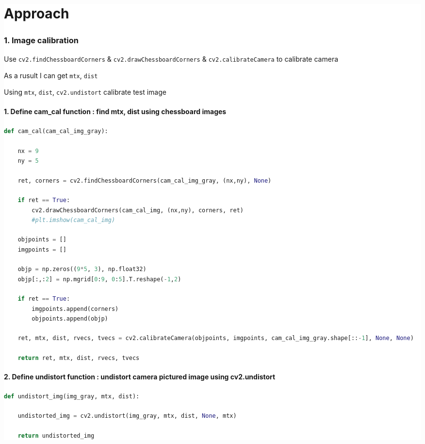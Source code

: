 # Approach

### 1. Image calibration

Use `cv2.findChessboardCorners` & `cv2.drawChessboardCorners` & `cv2.calibrateCamera` to calibrate camera

As a rusult I can get `mtx`, `dist`

Using `mtx`, `dist`, `cv2.undistort` calibrate test image

#### 1. Define cam_cal function : find mtx, dist using chessboard images

```python
def cam_cal(cam_cal_img_gray):
    
    nx = 9
    ny = 5

    ret, corners = cv2.findChessboardCorners(cam_cal_img_gray, (nx,ny), None)

    if ret == True:
        cv2.drawChessboardCorners(cam_cal_img, (nx,ny), corners, ret)
        #plt.imshow(cam_cal_img)

    objpoints = []
    imgpoints = []

    objp = np.zeros((9*5, 3), np.float32)
    objp[:,:2] = np.mgrid[0:9, 0:5].T.reshape(-1,2)

    if ret == True:
        imgpoints.append(corners)
        objpoints.append(objp)

    ret, mtx, dist, rvecs, tvecs = cv2.calibrateCamera(objpoints, imgpoints, cam_cal_img_gray.shape[::-1], None, None)
    
    return ret, mtx, dist, rvecs, tvecs
```


#### 2. Define undistort function : undistort camera pictured image using cv2.undistort

```python
def undistort_img(img_gray, mtx, dist):
    
    undistorted_img = cv2.undistort(img_gray, mtx, dist, None, mtx)
    
    return undistorted_img
```


[//]: # (Image References)
[image1-1]: ./images/1.BEFORE_CALIBRATION_IMAGE.png "RESULT1"
[image1-2]: ./images/2.AFTER_CALIBRATION_IMAGE.png "RESULT2"
[image1-3]: ./images/3.BEFORE_CALIBRATION_TEST_IMAGE.png "RESULT3"
[image1-4]: ./images/4.AFTER_CALIBRATION_TEST_IMAGE.png "RESULT4"
[image1-5]: ./images/5.AFTER_THRESHOLD_IMAGE.png "RESULT5"
[image1-6]: ./images/6.AFTER_WARP_IMAGE.png "RESULT6"
[image1-7]: ./images/7.AFTER_FINDING_LANE_IMAGE.png "RESULT7"
[image1-8]: ./images/8.AFTER_FILL_COLOR_IMAGE.png "RESULT8"
[image1-9]: ./images/9.AFTER_WRITING_CURVE_IMAGE.png "RESULT9"
[image2-1]: ./images/result.gif "RESULT_GIF"